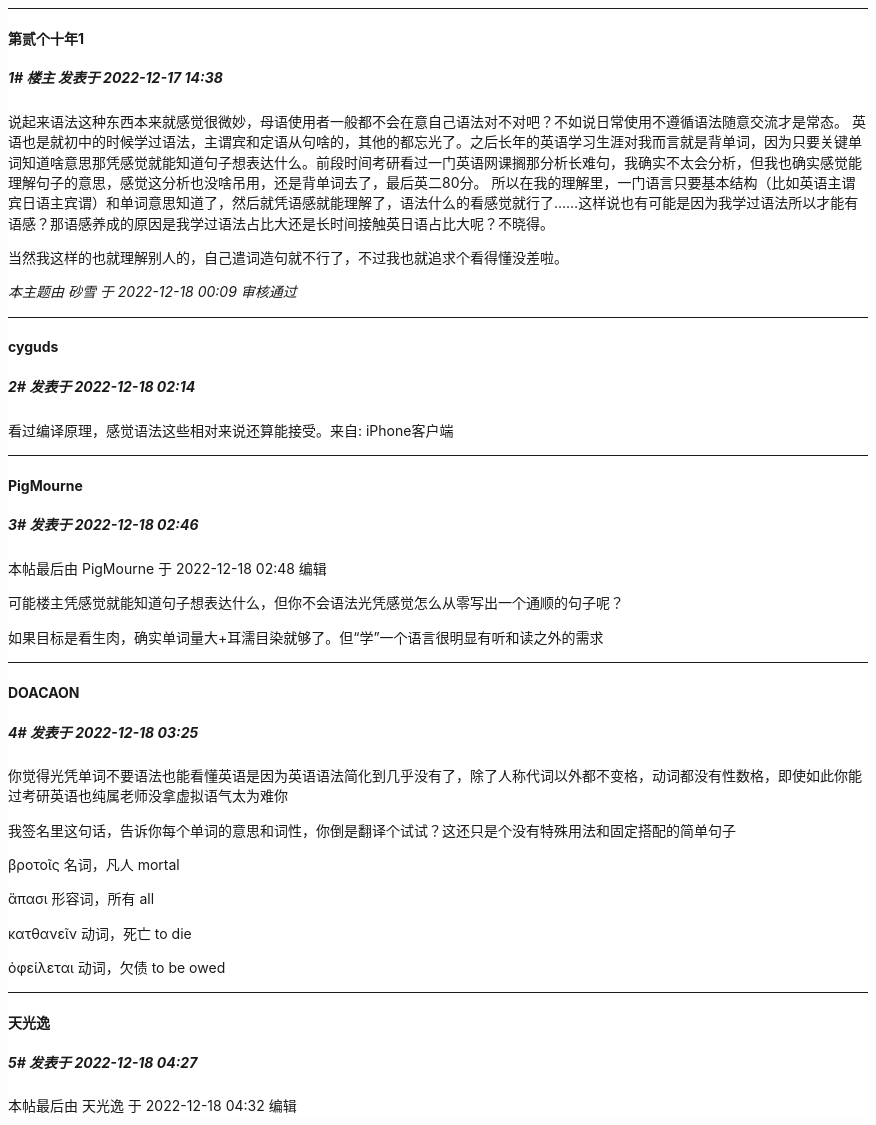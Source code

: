 

*****

####  第贰个十年1  
##### 1#       楼主       发表于 2022-12-17 14:38

说起来语法这种东西本来就感觉很微妙，母语使用者一般都不会在意自己语法对不对吧？不如说日常使用不遵循语法随意交流才是常态。
英语也是就初中的时候学过语法，主谓宾和定语从句啥的，其他的都忘光了。之后长年的英语学习生涯对我而言就是背单词，因为只要关键单词知道啥意思那凭感觉就能知道句子想表达什么。前段时间考研看过一门英语网课搁那分析长难句，我确实不太会分析，但我也确实感觉能理解句子的意思，感觉这分析也没啥吊用，还是背单词去了，最后英二80分。
所以在我的理解里，一门语言只要基本结构（比如英语主谓宾日语主宾谓）和单词意思知道了，然后就凭语感就能理解了，语法什么的看感觉就行了……这样说也有可能是因为我学过语法所以才能有语感？那语感养成的原因是我学过语法占比大还是长时间接触英日语占比大呢？不晓得。

当然我这样的也就理解别人的，自己遣词造句就不行了，不过我也就追求个看得懂没差啦。

 *本主题由 砂雪 于 2022-12-18 00:09 审核通过* 

*****

####  cyguds  
##### 2#       发表于 2022-12-18 02:14

看过编译原理，感觉语法这些相对来说还算能接受。来自: iPhone客户端

*****

####  PigMourne  
##### 3#       发表于 2022-12-18 02:46

 本帖最后由 PigMourne 于 2022-12-18 02:48 编辑 

可能楼主凭感觉就能知道句子想表达什么，但你不会语法光凭感觉怎么从零写出一个通顺的句子呢？

如果目标是看生肉，确实单词量大+耳濡目染就够了。但“学”一个语言很明显有听和读之外的需求

*****

####  DOACAON  
##### 4#       发表于 2022-12-18 03:25

你觉得光凭单词不要语法也能看懂英语是因为英语语法简化到几乎没有了，除了人称代词以外都不变格，动词都没有性数格，即使如此你能过考研英语也纯属老师没拿虚拟语气太为难你

我签名里这句话，告诉你每个单词的意思和词性，你倒是翻译个试试？这还只是个没有特殊用法和固定搭配的简单句子

βροτοῖς 名词，凡人 mortal

ἅπασι 形容词，所有 all

κατθανεῖν 动词，死亡 to die

ὀφείλεται 动词，欠债 to be owed

*****

####  天光逸  
##### 5#       发表于 2022-12-18 04:27

 本帖最后由 天光逸 于 2022-12-18 04:32 编辑 
